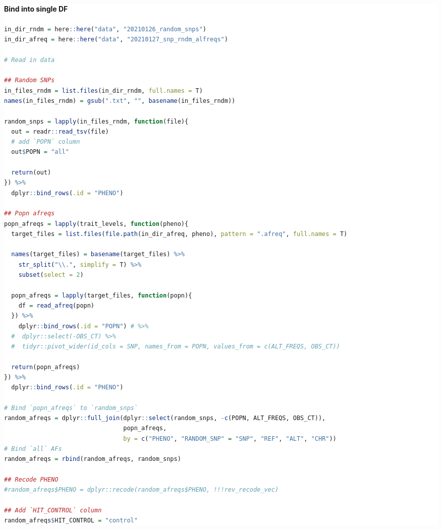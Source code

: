 #### Bind into single DF


```r
in_dir_rndm = here::here("data", "20210126_random_snps")
in_dir_afreq = here::here("data", "20210127_snp_rndm_alfreqs")

# Read in data

## Random SNPs
in_files_rndm = list.files(in_dir_rndm, full.names = T)
names(in_files_rndm) = gsub(".txt", "", basename(in_files_rndm))

random_snps = lapply(in_files_rndm, function(file){
  out = readr::read_tsv(file)
  # add `POPN` column
  out$POPN = "all"
  
  return(out)
}) %>% 
  dplyr::bind_rows(.id = "PHENO")

## Popn afreqs
popn_afreqs = lapply(trait_levels, function(pheno){
  target_files = list.files(file.path(in_dir_afreq, pheno), pattern = ".afreq", full.names = T)
  
  names(target_files) = basename(target_files) %>% 
    str_split("\\.", simplify = T) %>% 
    subset(select = 2)
  
  popn_afreqs = lapply(target_files, function(popn){
    df = read_afreq(popn)
  }) %>% 
    dplyr::bind_rows(.id = "POPN") # %>% 
  #  dplyr::select(-OBS_CT) %>% 
  #  tidyr::pivot_wider(id_cols = SNP, names_from = POPN, values_from = c(ALT_FREQS, OBS_CT))
  
  return(popn_afreqs)
}) %>% 
  dplyr::bind_rows(.id = "PHENO")

# Bind `popn_afreqs` to `random_snps`
random_afreqs = dplyr::full_join(dplyr::select(random_snps, -c(POPN, ALT_FREQS, OBS_CT)),
                                 popn_afreqs,
                                 by = c("PHENO", "RANDOM_SNP" = "SNP", "REF", "ALT", "CHR"))
# Bind `all` AFs
random_afreqs = rbind(random_afreqs, random_snps)

## Recode PHENO
#random_afreqs$PHENO = dplyr::recode(random_afreqs$PHENO, !!!rev_recode_vec)

## Add `HIT_CONTROL` column
random_afreqs$HIT_CONTROL = "control"
```
